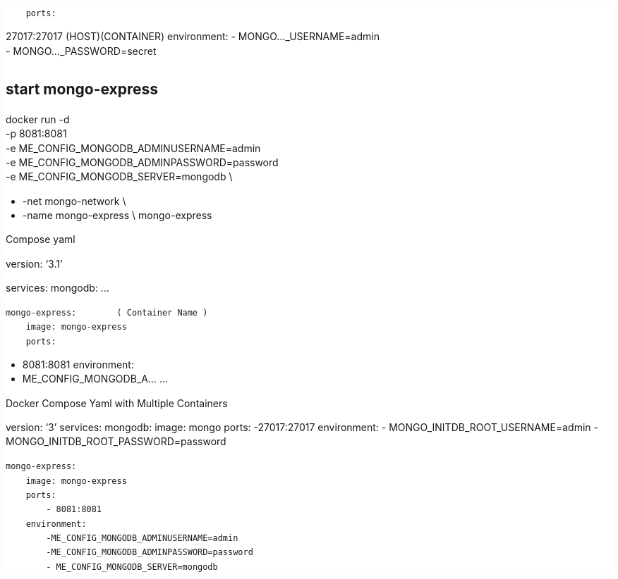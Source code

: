         ports:
27017:27017
(HOST)(CONTAINER)
        environment:
          - MONGO…_USERNAME=admin  
          - MONGO…_PASSWORD=secret

## start mongo-express
docker run -d \
-p 8081:8081 \
-e ME_CONFIG_MONGODB_ADMINUSERNAME=admin \
-e ME_CONFIG_MONGODB_ADMINPASSWORD=password \
-e ME_CONFIG_MONGODB_SERVER=mongodb \
- -net mongo-network \
- -name mongo-express \ 
mongo-express 

Compose yaml 

version: ‘3.1’

services: 
    mongodb:
    …

    mongo-express:        ( Container Name ) 
        image: mongo-express
        ports: 
 - 8081:8081
        environment: 
 - ME_CONFIG_MONGODB_A…
…

Docker Compose Yaml with Multiple Containers 

version: ‘3’ 
services: 
    mongodb:
        image: mongo
        ports:
            -27017:27017
        environment:
            - MONGO_INITDB_ROOT_USERNAME=admin 
            - MONGO_INITDB_ROOT_PASSWORD=password 
 
    mongo-express: 
        image: mongo-express
        ports: 
            - 8081:8081
        environment:
            -ME_CONFIG_MONGODB_ADMINUSERNAME=admin 
            -ME_CONFIG_MONGODB_ADMINPASSWORD=password 
            - ME_CONFIG_MONGODB_SERVER=mongodb 

